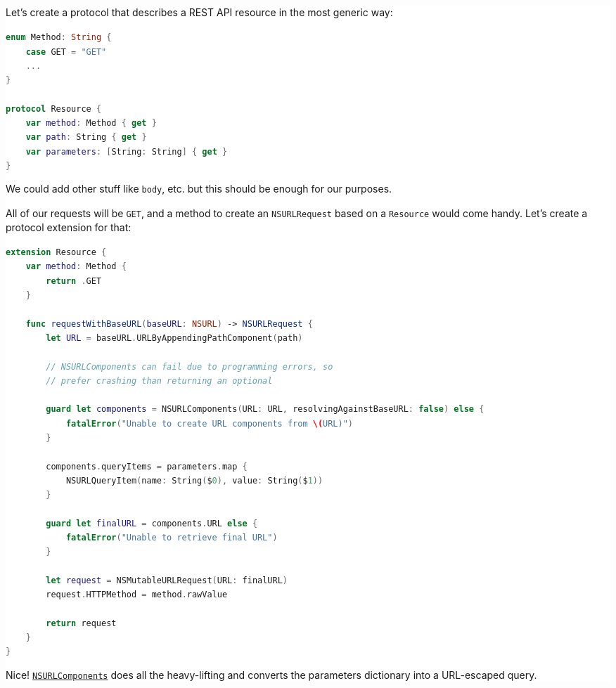Let’s create a protocol that describes a REST API resource in the most generic way:

```swift
enum Method: String {
    case GET = "GET"
    ...
}

protocol Resource {
    var method: Method { get }
    var path: String { get }
    var parameters: [String: String] { get }
}
```

We could add other stuff like `body`, etc. but this should be enough for our purposes.

All of our requests will be `GET`, and a method to create an `NSURLRequest` based on a `Resource` would come handy. Let’s create a protocol extension for that:

```swift
extension Resource {
    var method: Method {
        return .GET
    }
    
    func requestWithBaseURL(baseURL: NSURL) -> NSURLRequest {
        let URL = baseURL.URLByAppendingPathComponent(path)
        
        // NSURLComponents can fail due to programming errors, so
        // prefer crashing than returning an optional
        
        guard let components = NSURLComponents(URL: URL, resolvingAgainstBaseURL: false) else {
            fatalError("Unable to create URL components from \(URL)")
        }
        
        components.queryItems = parameters.map {
            NSURLQueryItem(name: String($0), value: String($1))
        }
        
        guard let finalURL = components.URL else {
            fatalError("Unable to retrieve final URL")
        }
        
        let request = NSMutableURLRequest(URL: finalURL)
        request.HTTPMethod = method.rawValue
        
        return request
    }
}
```

Nice! [`NSURLComponents`](https://developer.apple.com/library/prerelease/ios/documentation/Foundation/Reference/NSURLComponents_class/index.html) does all the heavy-lifting and converts the parameters dictionary into a URL-escaped query.
